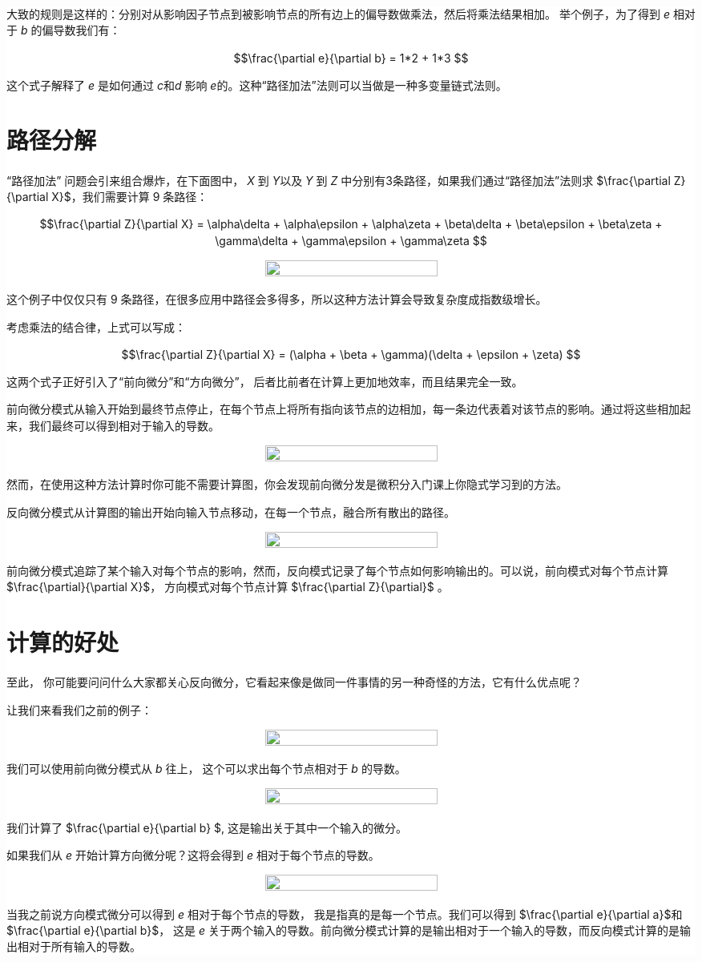 大致的规则是这样的：分别对从影响因子节点到被影响节点的所有边上的偏导数做乘法，然后将乘法结果相加。 举个例子，为了得到 $e$ 相对于 $b$ 的偏导数我们有：

$$\frac{\partial e}{\partial b} = 1*2 + 1*3 $$

这个式子解释了 $e$ 是如何通过 $c$和$d$ 影响 $e$的。这种“路径加法”法则可以当做是一种多变量链式法则。

# 路径分解

“路径加法” 问题会引来组合爆炸，在下面图中， $X$ 到 $Y$以及 $Y$ 到 $Z$ 中分别有3条路径，如果我们通过“路径加法”法则求 $\frac{\partial Z}{\partial X}$，我们需要计算 9 条路径：

$$\frac{\partial Z}{\partial X} = \alpha\delta + \alpha\epsilon + \alpha\zeta + \beta\delta + \beta\epsilon + \beta\zeta + \gamma\delta + \gamma\epsilon + \gamma\zeta $$

<div style="text-align:center"><img src ="http://colah.github.io/posts/2015-08-Backprop/img/chain-def-greek.png" height="50%" width="50%" /></div>

这个例子中仅仅只有 9 条路径，在很多应用中路径会多得多，所以这种方法计算会导致复杂度成指数级增长。

考虑乘法的结合律，上式可以写成：

$$\frac{\partial Z}{\partial X} = (\alpha + \beta + \gamma)(\delta + \epsilon + \zeta) $$


这两个式子正好引入了“前向微分”和“方向微分”， 后者比前者在计算上更加地效率，而且结果完全一致。

前向微分模式从输入开始到最终节点停止，在每个节点上将所有指向该节点的边相加，每一条边代表着对该节点的影响。通过将这些相加起来，我们最终可以得到相对于输入的导数。
<div style="text-align:center"><img src ="http://colah.github.io/posts/2015-08-Backprop/img/chain-forward-greek.png" height="50%" width="50%" /></div>

然而，在使用这种方法计算时你可能不需要计算图，你会发现前向微分发是微积分入门课上你隐式学习到的方法。

反向微分模式从计算图的输出开始向输入节点移动，在每一个节点，融合所有散出的路径。

<div style="text-align:center"><img src ="http://colah.github.io/posts/2015-08-Backprop/img/chain-backward-greek.png" height="50%" width="50%" /></div>

前向微分模式追踪了某个输入对每个节点的影响，然而，反向模式记录了每个节点如何影响输出的。可以说，前向模式对每个节点计算$\frac{\partial}{\partial X}$， 方向模式对每个节点计算 $\frac{\partial Z}{\partial}$ 。

# 计算的好处

至此， 你可能要问问什么大家都关心反向微分，它看起来像是做同一件事情的另一种奇怪的方法，它有什么优点呢？

让我们来看我们之前的例子：
<div style="text-align:center"><img src ="http://colah.github.io/posts/2015-08-Backprop/img/tree-eval-derivs.png" height="50%" width="50%" /></div>

我们可以使用前向微分模式从 $b$ 往上， 这个可以求出每个节点相对于 $b$ 的导数。

<div style="text-align:center"><img src ="http://colah.github.io/posts/2015-08-Backprop/img/tree-forwradmode.png" height="50%" width="50%" /></div>

我们计算了 $\frac{\partial e}{\partial b} $, 这是输出关于其中一个输入的微分。

如果我们从 $e$ 开始计算方向微分呢？这将会得到 $e$ 相对于每个节点的导数。
<div style="text-align:center"><img src ="http://colah.github.io/posts/2015-08-Backprop/img/tree-backprop.png" height="50%" width="50%" /></div>

当我之前说方向模式微分可以得到 $e$ 相对于每个节点的导数， 我是指真的是每一个节点。我们可以得到 $\frac{\partial e}{\partial a}$和 $\frac{\partial e}{\partial b}$， 这是 $e$ 关于两个输入的导数。前向微分模式计算的是输出相对于一个输入的导数，而反向模式计算的是输出相对于所有输入的导数。
